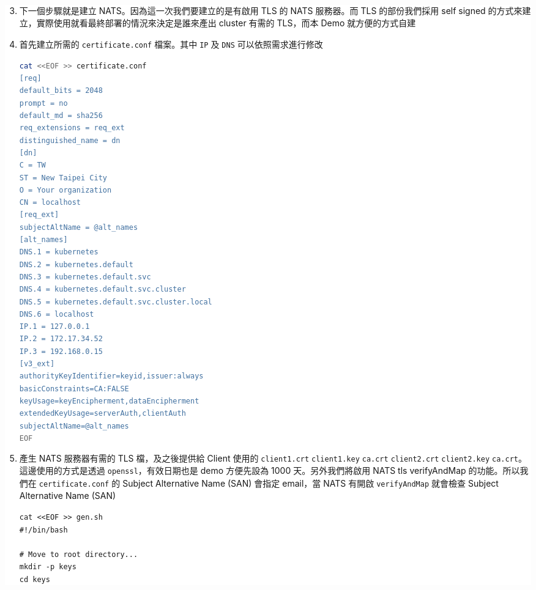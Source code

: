 3. 下一個步驟就是建立 NATS。因為這一次我們要建立的是有啟用 TLS 的 NATS 服務器。而 TLS 的部份我們採用 self signed 的方式來建立，實際使用就看最終部署的情況來決定是誰來產出 cluster 有需的 TLS，而本 Demo 就方便的方式自建

4. 首先建立所需的 `certificate.conf` 檔案。其中 `IP` 及 `DNS` 可以依照需求進行修改

    ```sh
    cat <<EOF >> certificate.conf
    [req]
    default_bits = 2048
    prompt = no
    default_md = sha256
    req_extensions = req_ext
    distinguished_name = dn
    [dn]
    C = TW
    ST = New Taipei City
    O = Your organization
    CN = localhost
    [req_ext]
    subjectAltName = @alt_names
    [alt_names]
    DNS.1 = kubernetes
    DNS.2 = kubernetes.default
    DNS.3 = kubernetes.default.svc
    DNS.4 = kubernetes.default.svc.cluster
    DNS.5 = kubernetes.default.svc.cluster.local
    DNS.6 = localhost
    IP.1 = 127.0.0.1
    IP.2 = 172.17.34.52
    IP.3 = 192.168.0.15
    [v3_ext]
    authorityKeyIdentifier=keyid,issuer:always
    basicConstraints=CA:FALSE
    keyUsage=keyEncipherment,dataEncipherment
    extendedKeyUsage=serverAuth,clientAuth
    subjectAltName=@alt_names
    EOF
    ```

5. 產生 NATS 服務器有需的 TLS 檔，及之後提供給 Client 使用的 `client1.crt` `client1.key` `ca.crt`  `client2.crt` `client2.key` `ca.crt`。這邊使用的方式是透過 `openssl`，有效日期也是 demo 方便先設為 1000 天。另外我們將啟用 NATS tls verifyAndMap 的功能。所以我們在 `certificate.conf` 的 Subject Alternative Name (SAN)  會指定 email，當 NATS 有開啟 `verifyAndMap` 就會檢查 Subject Alternative Name (SAN)

    ```bash
    cat <<EOF >> gen.sh
    #!/bin/bash

    # Move to root directory...
    mkdir -p keys
    cd keys
